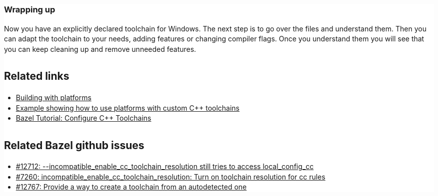 ### Wrapping up

Now you have an explicitly declared toolchain for Windows. The next step is to go over the files and understand them. Then you can adapt the toolchain to your needs, adding features or changing compiler flags. Once you understand them you will see that you can keep cleaning up and remove unneeded features.

## Related links

* [Building with platforms](https://docs.bazel.build/versions/master/platforms-intro.html)
* [Example showing how to use platforms with custom C++ toolchains](https://github.com/gregestren/snippets/tree/master/custom_cc_toolchain_with_platforms)
* [Bazel Tutorial: Configure C++ Toolchains](https://docs.bazel.build/versions/master/tutorial/cc-toolchain-config.html)

## Related Bazel github issues

* [#12712: --incompatible_enable_cc_toolchain_resolution still tries to access local_config_cc](https://github.com/bazelbuild/bazel/issues/12712)
* [#7260: incompatible_enable_cc_toolchain_resolution: Turn on toolchain resolution for cc rules](https://github.com/bazelbuild/bazel/issues/7260)
* [#12767: Provide a way to create a toolchain from an autodetected one](https://github.com/bazelbuild/bazel/issues/12767)
